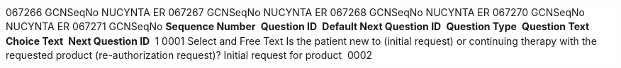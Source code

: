 <td>067266</td>
<td>GCNSeqNo</td>
<td></td>
<td></td>
<td></td>
</tr>
<tr class="odd">
<td></td>
<td>NUCYNTA ER</td>
<td>067267</td>
<td>GCNSeqNo</td>
<td></td>
<td></td>
<td></td>
</tr>
<tr class="even">
<td></td>
<td>NUCYNTA ER</td>
<td>067268</td>
<td>GCNSeqNo</td>
<td></td>
<td></td>
<td></td>
</tr>
<tr class="odd">
<td></td>
<td>NUCYNTA ER</td>
<td>067270</td>
<td>GCNSeqNo</td>
<td></td>
<td></td>
<td></td>
</tr>
<tr class="even">
<td></td>
<td>NUCYNTA ER</td>
<td>067271</td>
<td>GCNSeqNo</td>
<td></td>
<td></td>
<td></td>
</tr>
<tr class="odd">
<td><strong>Sequence Number </strong></td>
<td><strong>Question ID </strong></td>
<td><strong>Default Next Question ID </strong></td>
<td><strong>Question Type </strong></td>
<td><strong>Question Text </strong></td>
<td><strong>Choice Text </strong></td>
<td><strong>Next Question ID </strong></td>
</tr>
<tr class="even">
<td>1</td>
<td>0001</td>
<td></td>
<td>Select and Free Text</td>
<td>Is the patient new to (initial request) or continuing therapy with the requested product (re-authorization request)?</td>
<td>Initial request for product </td>
<td>0002</td>
</tr>
<tr class="odd">
<td></td>
<td></td>